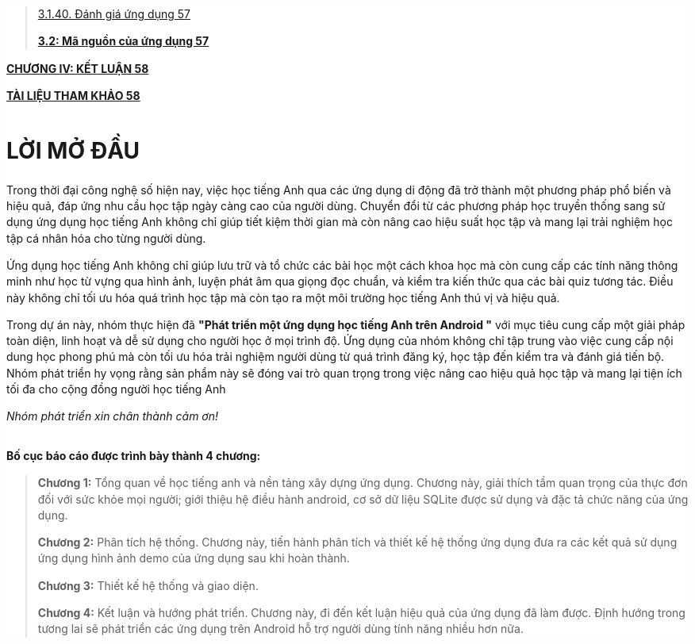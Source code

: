 >
> [3.1.40. Đánh giá ứng dụng 57](#đánh-giá-ứng-dụng)
>
> [**3.2: Mã nguồn của ứng dụng 57**](#mã-nguồn-của-ứng-dụng)

[**CHƯƠNG IV: KẾT LUẬN 58**](#chương-iv-kết-luận)

[**TÀI LIỆU THAM KHẢO 58**](#)

# LỜI MỞ ĐẦU

Trong thời đại công nghệ số hiện nay, việc học tiếng Anh qua các ứng
dụng di động đã trở thành một phương pháp phổ biến và hiệu quả, đáp ứng
nhu cầu học tập ngày càng cao của người dùng. Chuyển đổi từ các phương
pháp học truyền thống sang sử dụng ứng dụng học tiếng Anh không chỉ giúp
tiết kiệm thời gian mà còn nâng cao hiệu suất học tập và mang lại trải
nghiệm học tập cá nhân hóa cho từng người dùng.

Ứng dụng học tiếng Anh không chỉ giúp lưu trữ và tổ chức các bài học một
cách khoa học mà còn cung cấp các tính năng thông minh như học từ vựng
qua hình ảnh, luyện phát âm qua giọng đọc chuẩn, và kiểm tra kiến thức
qua các bài quiz tương tác. Điều này không chỉ tối ưu hóa quá trình học
tập mà còn tạo ra một môi trường học tiếng Anh thú vị và hiệu quả.

Trong dự án này, nhóm thực hiện đã **"Phát triển một ứng dụng học tiếng
Anh trên Android "** với mục tiêu cung cấp một giải pháp toàn diện, linh
hoạt và dễ sử dụng cho người học ở mọi trình độ. Ứng dụng của nhóm không
chỉ tập trung vào việc cung cấp nội dung học phong phú mà còn tối ưu hóa
trải nghiệm người dùng từ quá trình đăng ký, học tập đến kiểm tra và
đánh giá tiến bộ. Nhóm phát triển hy vọng rằng sản phẩm này sẽ đóng vai
trò quan trọng trong việc nâng cao hiệu quả học tập và mang lại tiện ích
tối đa cho cộng đồng người học tiếng Anh

*Nhóm phát triển xin chân thành cảm ơn!*

## 

**Bố cục báo cáo được trình bày thành 4 chương:**

> **Chương 1:** Tổng quan về học tiếng anh và nền tảng xây dựng ứng
> dụng. Chương này, giải thích tầm quan trọng của thực đơn đối với sức
> khỏe mọi người; giới thiệu hệ điều hành android, cơ sở dữ liệu SQLite
> được sử dụng và đặc tả chức năng của ứng dụng.
>
> **Chương 2:** Phân tích hệ thống. Chương này, tiến hành phân tích và
> thiết kế hệ thống ứng dụng đưa ra các kết quả sử dụng ứng dụng hình
> ảnh demo của ứng dụng sau khi hoàn thành.
>
> **Chương 3:** Thiết kế hệ thống và giao diện.
>
> **Chương 4:** Kết luận và hướng phát triển. Chương này, đi đến kết
> luận hiệu quả của ứng dụng đã làm được. Định hướng trong tương lai sẽ
> phát triển các ứng dụng trên Android hỗ trợ người dùng tính năng nhiều
> hơn nữa.
